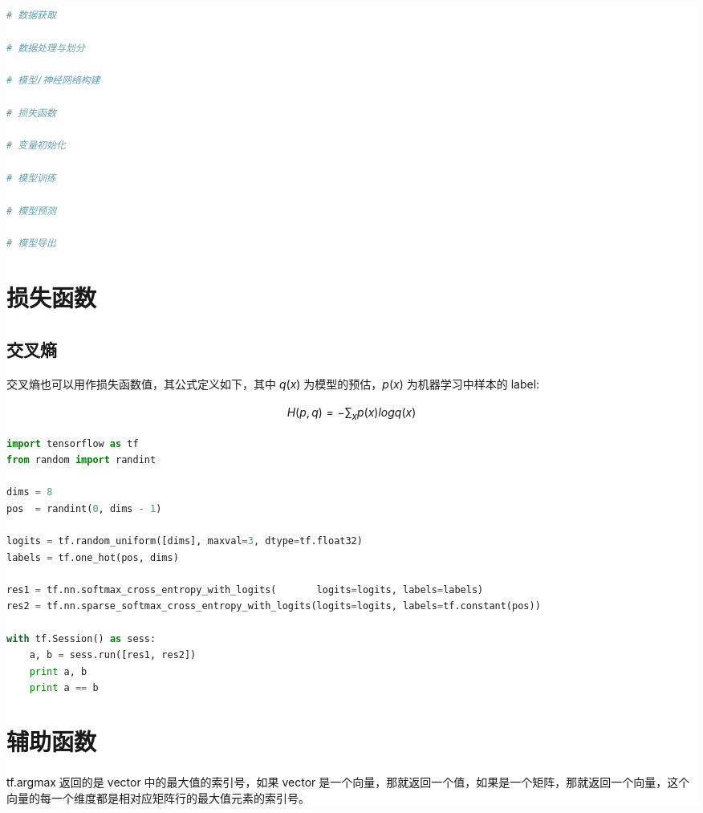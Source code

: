 ```py
# 数据获取

# 数据处理与划分

# 模型/神经网络构建

# 损失函数

# 变量初始化

# 模型训练

# 模型预测

# 模型导出
```

# 损失函数

## 交叉熵

交叉熵也可以用作损失函数值，其公式定义如下，其中 $q(x)$ 为模型的预估，$p(x)$ 为机器学习中样本的 label:

$$
H(p,q) = -\sum_xp(x)logq(x)
$$

```py
import tensorflow as tf
from random import randint

dims = 8
pos  = randint(0, dims - 1)

logits = tf.random_uniform([dims], maxval=3, dtype=tf.float32)
labels = tf.one_hot(pos, dims)

res1 = tf.nn.softmax_cross_entropy_with_logits(       logits=logits, labels=labels)
res2 = tf.nn.sparse_softmax_cross_entropy_with_logits(logits=logits, labels=tf.constant(pos))

with tf.Session() as sess:
    a, b = sess.run([res1, res2])
    print a, b
    print a == b
```

# 辅助函数

tf.argmax 返回的是 vector 中的最大值的索引号，如果 vector 是一个向量，那就返回一个值，如果是一个矩阵，那就返回一个向量，这个向量的每一个维度都是相对应矩阵行的最大值元素的索引号。
